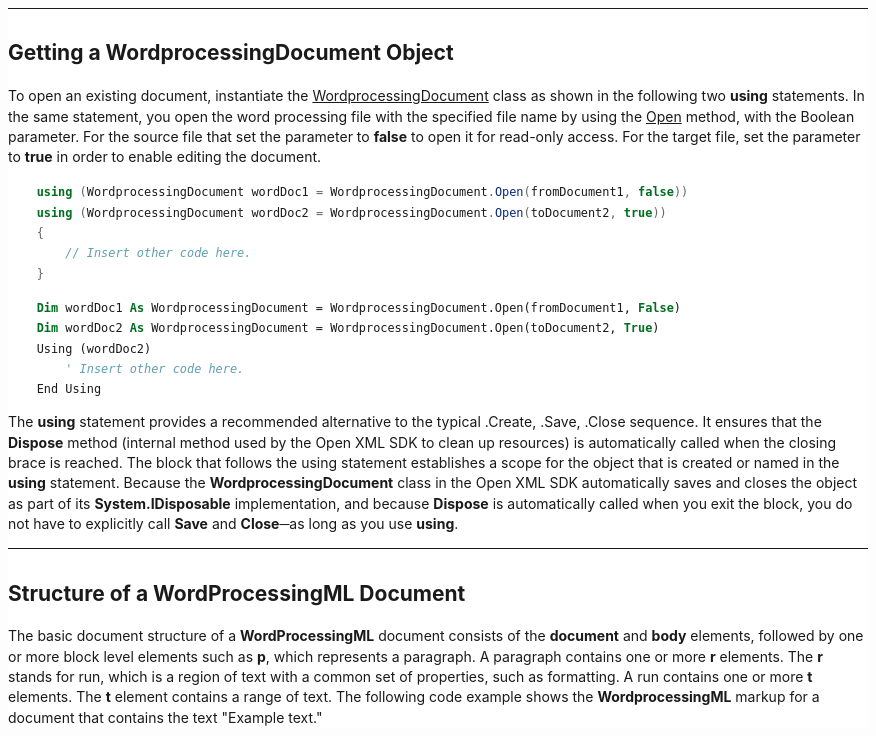 
--------------------------------------------------------------------------------
## Getting a WordprocessingDocument Object
To open an existing document, instantiate the [WordprocessingDocument](https://msdn.microsoft.com/library/office/documentformat.openxml.packaging.wordprocessingdocument.aspx) class as shown in
the following two **using** statements. In the
same statement, you open the word processing file with the specified
file name by using the [Open](https://msdn.microsoft.com/library/office/documentformat.openxml.packaging.wordprocessingdocument.open.aspx) method, with the Boolean parameter.
For the source file that set the parameter to **false** to open it for read-only access. For the
target file, set the parameter to **true** in
order to enable editing the document.

```csharp
    using (WordprocessingDocument wordDoc1 = WordprocessingDocument.Open(fromDocument1, false))
    using (WordprocessingDocument wordDoc2 = WordprocessingDocument.Open(toDocument2, true))
    {
        // Insert other code here.
    }
```

```vb
    Dim wordDoc1 As WordprocessingDocument = WordprocessingDocument.Open(fromDocument1, False)
    Dim wordDoc2 As WordprocessingDocument = WordprocessingDocument.Open(toDocument2, True)
    Using (wordDoc2)
        ' Insert other code here.
    End Using
```

The **using** statement provides a recommended
alternative to the typical .Create, .Save, .Close sequence. It ensures
that the **Dispose** method (internal method
used by the Open XML SDK to clean up resources) is automatically called
when the closing brace is reached. The block that follows the using
statement establishes a scope for the object that is created or named in
the **using** statement. Because the **WordprocessingDocument** class in the Open XML SDK
automatically saves and closes the object as part of its **System.IDisposable** implementation, and because
**Dispose** is automatically called when you
exit the block, you do not have to explicitly call **Save** and **Close**─as
long as you use **using**.


--------------------------------------------------------------------------------
## Structure of a WordProcessingML Document
The basic document structure of a **WordProcessingML** document consists of the **document** and **body**
elements, followed by one or more block level elements such as **p**, which represents a paragraph. A paragraph
contains one or more **r** elements. The **r** stands for run, which is a region of text with
a common set of properties, such as formatting. A run contains one or
more **t** elements. The **t** element contains a range of text. The following
code example shows the **WordprocessingML**
markup for a document that contains the text "Example text."
